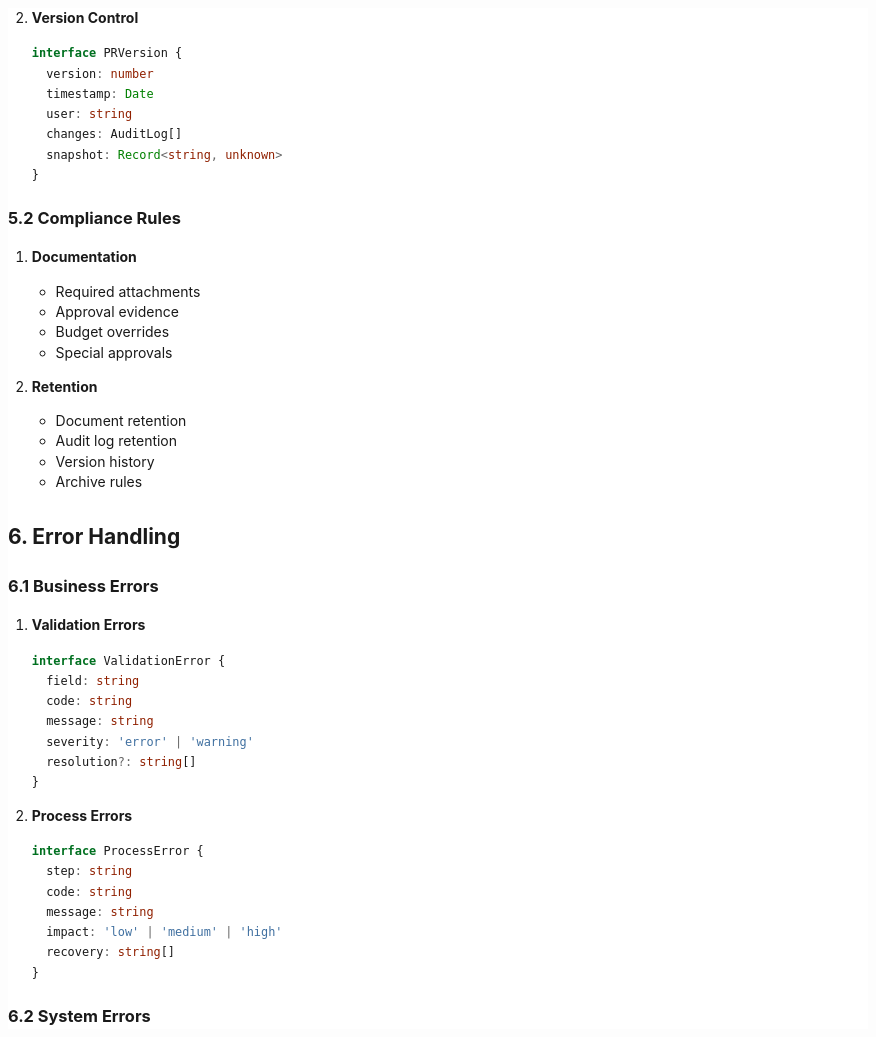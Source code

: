 2. **Version Control**
   ```typescript
   interface PRVersion {
     version: number
     timestamp: Date
     user: string
     changes: AuditLog[]
     snapshot: Record<string, unknown>
   }
   ```

### 5.2 Compliance Rules

1. **Documentation**
   - Required attachments
   - Approval evidence
   - Budget overrides
   - Special approvals

2. **Retention**
   - Document retention
   - Audit log retention
   - Version history
   - Archive rules

## 6. Error Handling

### 6.1 Business Errors

1. **Validation Errors**
   ```typescript
   interface ValidationError {
     field: string
     code: string
     message: string
     severity: 'error' | 'warning'
     resolution?: string[]
   }
   ```

2. **Process Errors**
   ```typescript
   interface ProcessError {
     step: string
     code: string
     message: string
     impact: 'low' | 'medium' | 'high'
     recovery: string[]
   }
   ```

### 6.2 System Errors
